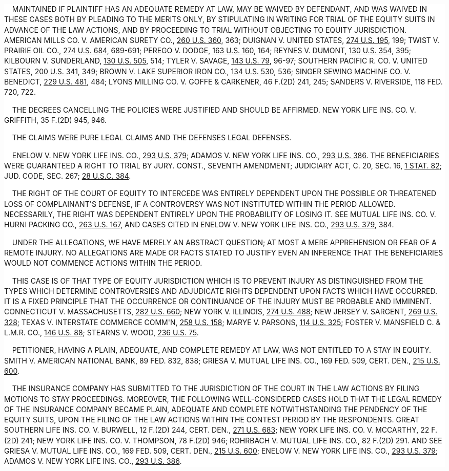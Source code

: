     MAINTAINED IF PLAINTIFF HAS AN ADEQUATE REMEDY AT LAW, MAY BE WAIVED BY DEFENDANT, AND WAS WAIVED IN THESE CASES BOTH BY PLEADING TO THE MERITS ONLY, BY STIPULATING IN WRITING FOR TRIAL OF THE EQUITY SUITS IN ADVANCE OF THE LAW ACTIONS, AND BY PROCEEDING TO TRIAL WITHOUT OBJECTING TO EQUITY JURISDICTION.  AMERICAN MILLS CO. V. AMERICAN SURETY CO., [260 U.S. 360][/us/courts/scotus/usReporter/260/360], 363; DUIGNAN V. UNITED STATES, [274 U.S. 195][/us/courts/scotus/usReporter/274/195], 199; TWIST V. PRAIRIE OIL CO., [274 U.S. 684][/us/courts/scotus/usReporter/274/684], 689-691; PEREGO V. DODGE, [163 U.S. 160][/us/courts/scotus/usReporter/163/160], 164; REYNES V. DUMONT, [130 U.S. 354][/us/courts/scotus/usReporter/130/354], 395; KILBOURN V. SUNDERLAND, [130 U.S. 505][/us/courts/scotus/usReporter/130/505], 514; TYLER V. SAVAGE, [143 U.S. 79][/us/courts/scotus/usReporter/143/79], 96-97; SOUTHERN PACIFIC R. CO. V. UNITED STATES, [200 U.S. 341][/us/courts/scotus/usReporter/200/341], 349; BROWN V. LAKE SUPERIOR IRON CO., [134 U.S. 530][/us/courts/scotus/usReporter/134/530], 536; SINGER SEWING MACHINE CO. V. BENEDICT, [229 U.S. 481][/us/courts/scotus/usReporter/229/481], 484; LYONS MILLING CO. V. GOFFE & CARKENER, 46 F.(2D) 241, 245; SANDERS V. RIVERSIDE, 118 FED. 720, 722.

    THE DECREES CANCELLING THE POLICIES WERE JUSTIFIED AND SHOULD BE AFFIRMED.  NEW YORK LIFE INS. CO. V. GRIFFITH, 35 F.(2D) 945, 946.

    THE CLAIMS WERE PURE LEGAL CLAIMS AND THE DEFENSES LEGAL DEFENSES.

    ENELOW V. NEW YORK LIFE INS. CO., [293 U.S. 379][/us/courts/scotus/usReporter/293/379]; ADAMOS V. NEW YORK LIFE INS. CO., [293 U.S. 386][/us/courts/scotus/usReporter/293/386].  THE BENEFICIARIES WERE GUARANTEED A RIGHT TO TRIAL BY JURY.  CONST., SEVENTH AMENDMENT; JUDICIARY ACT, C. 20, SEC. 16, [1 STAT. 82][/us/stat/1/82]; JUD.  CODE, SEC. 267; [28 U.S.C. 384][/us/usc/t28/s384].

    THE RIGHT OF THE COURT OF EQUITY TO INTERCEDE WAS ENTIRELY DEPENDENT UPON THE POSSIBLE OR THREATENED LOSS OF COMPLAINANT'S DEFENSE, IF A CONTROVERSY WAS NOT INSTITUTED WITHIN THE PERIOD ALLOWED.  NECESSARILY, THE RIGHT WAS DEPENDENT ENTIRELY UPON THE PROBABILITY OF LOSING IT. SEE MUTUAL LIFE INS. CO. V. HURNI PACKING CO., [263 U.S. 167][/us/courts/scotus/usReporter/263/167], AND CASES CITED IN ENELOW V. NEW YORK LIFE INS. CO., [293 U.S. 379][/us/courts/scotus/usReporter/293/379], 384.

    UNDER THE ALLEGATIONS, WE HAVE MERELY AN ABSTRACT QUESTION; AT MOST A MERE APPREHENSION OR FEAR OF A REMOTE INJURY.  NO ALLEGATIONS ARE MADE OR FACTS STATED TO JUSTIFY EVEN AN INFERENCE THAT THE BENEFICIARIES WOULD NOT COMMENCE ACTIONS WITHIN THE PERIOD.

    THIS CASE IS OF THAT TYPE OF EQUITY JURISDICTION WHICH IS TO PREVENT INJURY AS DISTINGUISHED FROM THE TYPES WHICH DETERMINE CONTROVERSIES AND ADJUDICATE RIGHTS DEPENDENT UPON FACTS WHICH HAVE OCCURRED.  IT IS A FIXED PRINCIPLE THAT THE OCCURRENCE OR CONTINUANCE OF THE INJURY MUST BE PROBABLE AND IMMINENT.  CONNECTICUT V. MASSACHUSETTS, [282 U.S. 660][/us/courts/scotus/usReporter/282/660]; NEW YORK V. ILLINOIS, [274 U.S. 488][/us/courts/scotus/usReporter/274/488]; NEW JERSEY V. SARGENT, [269 U.S. 328][/us/courts/scotus/usReporter/269/328]; TEXAS V. INTERSTATE COMMERCE COMM'N, [258 U.S. 158][/us/courts/scotus/usReporter/258/158]; MARYE V. PARSONS, [114 U.S. 325][/us/courts/scotus/usReporter/114/325]; FOSTER V. MANSFIELD C. & L.M.R. CO., [146 U.S. 88][/us/courts/scotus/usReporter/146/88]; STEARNS V. WOOD, [236 U.S. 75][/us/courts/scotus/usReporter/236/75].

    PETITIONER, HAVING A PLAIN, ADEQUATE, AND COMPLETE REMEDY AT LAW, WAS NOT ENTITLED TO A STAY IN EQUITY.  SMITH V. AMERICAN NATIONAL BANK, 89 FED. 832, 838; GRIESA V. MUTUAL LIFE INS. CO., 169 FED. 509, CERT. DEN., [215 U.S. 600][/us/courts/scotus/usReporter/215/600].

    THE INSURANCE COMPANY HAS SUBMITTED TO THE JURISDICTION OF THE COURT IN THE LAW ACTIONS BY FILING MOTIONS TO STAY PROCEEDINGS.  MOREOVER, THE FOLLOWING WELL-CONSIDERED CASES HOLD THAT THE LEGAL REMEDY OF THE INSURANCE COMPANY BECAME PLAIN, ADEQUATE AND COMPLETE NOTWITHSTANDING THE PENDENCY OF THE EQUITY SUITS, UPON THE FILING OF THE LAW ACTIONS WITHIN THE CONTEST PERIOD BY THE RESPONDENTS.  GREAT SOUTHERN LIFE INS. CO. V. BURWELL, 12 F.(2D) 244, CERT. DEN., [271 U.S. 683][/us/courts/scotus/usReporter/271/683]; NEW YORK LIFE INS. CO. V. MCCARTHY, 22 F.(2D) 241; NEW YORK LIFE INS. CO. V. THOMPSON, 78 F.(2D) 946; ROHRBACH V. MUTUAL LIFE INS. CO., 82 F.(2D) 291.  AND SEE GRIESA V. MUTUAL LIFE INS. CO., 169 FED. 509, CERT. DEN., [215 U.S. 600][/us/courts/scotus/usReporter/215/600]; ENELOW V. NEW YORK LIFE INS. CO., [293 U.S. 379][/us/courts/scotus/usReporter/293/379]; ADAMOS V. NEW YORK LIFE INS. CO., [293 U.S. 386][/us/courts/scotus/usReporter/293/386].


[/us/courts/scotus/usReporter/300/203]: https://publicdocs.github.io/go/links?ns=uslm-x&ref=%2Fus%2Fcourts%2Fscotus%2FusReporter%2F300%2F203
[/us/courts/scotus/usReporter/299/536]: https://publicdocs.github.io/go/links?ns=uslm-x&ref=%2Fus%2Fcourts%2Fscotus%2FusReporter%2F299%2F536
[/us/courts/scotus/usReporter/263/167]: https://publicdocs.github.io/go/links?ns=uslm-x&ref=%2Fus%2Fcourts%2Fscotus%2FusReporter%2F263%2F167
[/us/courts/scotus/usReporter/237/285]: https://publicdocs.github.io/go/links?ns=uslm-x&ref=%2Fus%2Fcourts%2Fscotus%2FusReporter%2F237%2F285
[/us/courts/scotus/usReporter/296/222]: https://publicdocs.github.io/go/links?ns=uslm-x&ref=%2Fus%2Fcourts%2Fscotus%2FusReporter%2F296%2F222
[/us/courts/scotus/usReporter/94/806]: https://publicdocs.github.io/go/links?ns=uslm-x&ref=%2Fus%2Fcourts%2Fscotus%2FusReporter%2F94%2F806
[/us/courts/scotus/usReporter/255/288]: https://publicdocs.github.io/go/links?ns=uslm-x&ref=%2Fus%2Fcourts%2Fscotus%2FusReporter%2F255%2F288
[/us/courts/scotus/usReporter/184/598]: https://publicdocs.github.io/go/links?ns=uslm-x&ref=%2Fus%2Fcourts%2Fscotus%2FusReporter%2F184%2F598
[/us/courts/scotus/usReporter/119/322]: https://publicdocs.github.io/go/links?ns=uslm-x&ref=%2Fus%2Fcourts%2Fscotus%2FusReporter%2F119%2F322
[/us/courts/scotus/usReporter/255/288]: https://publicdocs.github.io/go/links?ns=uslm-x&ref=%2Fus%2Fcourts%2Fscotus%2FusReporter%2F255%2F288
[/us/courts/scotus/usReporter/184/598]: https://publicdocs.github.io/go/links?ns=uslm-x&ref=%2Fus%2Fcourts%2Fscotus%2FusReporter%2F184%2F598
[/us/courts/scotus/usReporter/299/567]: https://publicdocs.github.io/go/links?ns=uslm-x&ref=%2Fus%2Fcourts%2Fscotus%2FusReporter%2F299%2F567
[/us/courts/scotus/usReporter/293/379]: https://publicdocs.github.io/go/links?ns=uslm-x&ref=%2Fus%2Fcourts%2Fscotus%2FusReporter%2F293%2F379
[/us/courts/scotus/usReporter/260/360]: https://publicdocs.github.io/go/links?ns=uslm-x&ref=%2Fus%2Fcourts%2Fscotus%2FusReporter%2F260%2F360
[/us/courts/scotus/usReporter/274/195]: https://publicdocs.github.io/go/links?ns=uslm-x&ref=%2Fus%2Fcourts%2Fscotus%2FusReporter%2F274%2F195
[/us/courts/scotus/usReporter/274/684]: https://publicdocs.github.io/go/links?ns=uslm-x&ref=%2Fus%2Fcourts%2Fscotus%2FusReporter%2F274%2F684
[/us/courts/scotus/usReporter/163/160]: https://publicdocs.github.io/go/links?ns=uslm-x&ref=%2Fus%2Fcourts%2Fscotus%2FusReporter%2F163%2F160
[/us/courts/scotus/usReporter/130/354]: https://publicdocs.github.io/go/links?ns=uslm-x&ref=%2Fus%2Fcourts%2Fscotus%2FusReporter%2F130%2F354
[/us/courts/scotus/usReporter/130/505]: https://publicdocs.github.io/go/links?ns=uslm-x&ref=%2Fus%2Fcourts%2Fscotus%2FusReporter%2F130%2F505
[/us/courts/scotus/usReporter/143/79]: https://publicdocs.github.io/go/links?ns=uslm-x&ref=%2Fus%2Fcourts%2Fscotus%2FusReporter%2F143%2F79
[/us/courts/scotus/usReporter/200/341]: https://publicdocs.github.io/go/links?ns=uslm-x&ref=%2Fus%2Fcourts%2Fscotus%2FusReporter%2F200%2F341
[/us/courts/scotus/usReporter/134/530]: https://publicdocs.github.io/go/links?ns=uslm-x&ref=%2Fus%2Fcourts%2Fscotus%2FusReporter%2F134%2F530
[/us/courts/scotus/usReporter/229/481]: https://publicdocs.github.io/go/links?ns=uslm-x&ref=%2Fus%2Fcourts%2Fscotus%2FusReporter%2F229%2F481
[/us/courts/scotus/usReporter/293/379]: https://publicdocs.github.io/go/links?ns=uslm-x&ref=%2Fus%2Fcourts%2Fscotus%2FusReporter%2F293%2F379
[/us/courts/scotus/usReporter/293/386]: https://publicdocs.github.io/go/links?ns=uslm-x&ref=%2Fus%2Fcourts%2Fscotus%2FusReporter%2F293%2F386
[/us/stat/1/82]: https://publicdocs.github.io/go/links?ns=uslm&ref=%2Fus%2Fstat%2F1%2F82
[/us/usc/t28/s384]: https://publicdocs.github.io/go/links?ns=uslm&ref=%2Fus%2Fusc%2Ft28%2Fs384
[/us/courts/scotus/usReporter/263/167]: https://publicdocs.github.io/go/links?ns=uslm-x&ref=%2Fus%2Fcourts%2Fscotus%2FusReporter%2F263%2F167
[/us/courts/scotus/usReporter/293/379]: https://publicdocs.github.io/go/links?ns=uslm-x&ref=%2Fus%2Fcourts%2Fscotus%2FusReporter%2F293%2F379
[/us/courts/scotus/usReporter/282/660]: https://publicdocs.github.io/go/links?ns=uslm-x&ref=%2Fus%2Fcourts%2Fscotus%2FusReporter%2F282%2F660
[/us/courts/scotus/usReporter/274/488]: https://publicdocs.github.io/go/links?ns=uslm-x&ref=%2Fus%2Fcourts%2Fscotus%2FusReporter%2F274%2F488
[/us/courts/scotus/usReporter/269/328]: https://publicdocs.github.io/go/links?ns=uslm-x&ref=%2Fus%2Fcourts%2Fscotus%2FusReporter%2F269%2F328
[/us/courts/scotus/usReporter/258/158]: https://publicdocs.github.io/go/links?ns=uslm-x&ref=%2Fus%2Fcourts%2Fscotus%2FusReporter%2F258%2F158
[/us/courts/scotus/usReporter/114/325]: https://publicdocs.github.io/go/links?ns=uslm-x&ref=%2Fus%2Fcourts%2Fscotus%2FusReporter%2F114%2F325
[/us/courts/scotus/usReporter/146/88]: https://publicdocs.github.io/go/links?ns=uslm-x&ref=%2Fus%2Fcourts%2Fscotus%2FusReporter%2F146%2F88
[/us/courts/scotus/usReporter/236/75]: https://publicdocs.github.io/go/links?ns=uslm-x&ref=%2Fus%2Fcourts%2Fscotus%2FusReporter%2F236%2F75
[/us/courts/scotus/usReporter/215/600]: https://publicdocs.github.io/go/links?ns=uslm-x&ref=%2Fus%2Fcourts%2Fscotus%2FusReporter%2F215%2F600
[/us/courts/scotus/usReporter/271/683]: https://publicdocs.github.io/go/links?ns=uslm-x&ref=%2Fus%2Fcourts%2Fscotus%2FusReporter%2F271%2F683
[/us/courts/scotus/usReporter/215/600]: https://publicdocs.github.io/go/links?ns=uslm-x&ref=%2Fus%2Fcourts%2Fscotus%2FusReporter%2F215%2F600
[/us/courts/scotus/usReporter/293/379]: https://publicdocs.github.io/go/links?ns=uslm-x&ref=%2Fus%2Fcourts%2Fscotus%2FusReporter%2F293%2F379
[/us/courts/scotus/usReporter/293/386]: https://publicdocs.github.io/go/links?ns=uslm-x&ref=%2Fus%2Fcourts%2Fscotus%2FusReporter%2F293%2F386
[/us/courts/scotus/usReporter/191/288]: https://publicdocs.github.io/go/links?ns=uslm-x&ref=%2Fus%2Fcourts%2Fscotus%2FusReporter%2F191%2F288
[/us/courts/scotus/usReporter/296/64]: https://publicdocs.github.io/go/links?ns=uslm-x&ref=%2Fus%2Fcourts%2Fscotus%2FusReporter%2F296%2F64
[/us/courts/scotus/usReporter/215/600]: https://publicdocs.github.io/go/links?ns=uslm-x&ref=%2Fus%2Fcourts%2Fscotus%2FusReporter%2F215%2F600
[/us/courts/scotus/usReporter/191/288]: https://publicdocs.github.io/go/links?ns=uslm-x&ref=%2Fus%2Fcourts%2Fscotus%2FusReporter%2F191%2F288
[/us/usc/t28/s384]: https://publicdocs.github.io/go/links?ns=uslm&ref=%2Fus%2Fusc%2Ft28%2Fs384
[/us/courts/scotus/usReporter/213/276]: https://publicdocs.github.io/go/links?ns=uslm-x&ref=%2Fus%2Fcourts%2Fscotus%2FusReporter%2F213%2F276
[/us/courts/scotus/usReporter/229/481]: https://publicdocs.github.io/go/links?ns=uslm-x&ref=%2Fus%2Fcourts%2Fscotus%2FusReporter%2F229%2F481
[/us/courts/scotus/usReporter/106/408]: https://publicdocs.github.io/go/links?ns=uslm-x&ref=%2Fus%2Fcourts%2Fscotus%2FusReporter%2F106%2F408
[/us/courts/scotus/usReporter/113/316]: https://publicdocs.github.io/go/links?ns=uslm-x&ref=%2Fus%2Fcourts%2Fscotus%2FusReporter%2F113%2F316
[/us/courts/scotus/usReporter/293/379]: https://publicdocs.github.io/go/links?ns=uslm-x&ref=%2Fus%2Fcourts%2Fscotus%2FusReporter%2F293%2F379
[/us/courts/scotus/usReporter/293/386]: https://publicdocs.github.io/go/links?ns=uslm-x&ref=%2Fus%2Fcourts%2Fscotus%2FusReporter%2F293%2F386
[/us/courts/scotus/usReporter/191/288]: https://publicdocs.github.io/go/links?ns=uslm-x&ref=%2Fus%2Fcourts%2Fscotus%2FusReporter%2F191%2F288
[/us/courts/scotus/usReporter/156/680]: https://publicdocs.github.io/go/links?ns=uslm-x&ref=%2Fus%2Fcourts%2Fscotus%2FusReporter%2F156%2F680
[/us/courts/scotus/usReporter/122/241]: https://publicdocs.github.io/go/links?ns=uslm-x&ref=%2Fus%2Fcourts%2Fscotus%2FusReporter%2F122%2F241
[/us/courts/scotus/usReporter/172/1]: https://publicdocs.github.io/go/links?ns=uslm-x&ref=%2Fus%2Fcourts%2Fscotus%2FusReporter%2F172%2F1
[/us/courts/scotus/usReporter/247/282]: https://publicdocs.github.io/go/links?ns=uslm-x&ref=%2Fus%2Fcourts%2Fscotus%2FusReporter%2F247%2F282
[/us/courts/scotus/usReporter/255/288]: https://publicdocs.github.io/go/links?ns=uslm-x&ref=%2Fus%2Fcourts%2Fscotus%2FusReporter%2F255%2F288
[/us/courts/scotus/usReporter/299/248]: https://publicdocs.github.io/go/links?ns=uslm-x&ref=%2Fus%2Fcourts%2Fscotus%2FusReporter%2F299%2F248